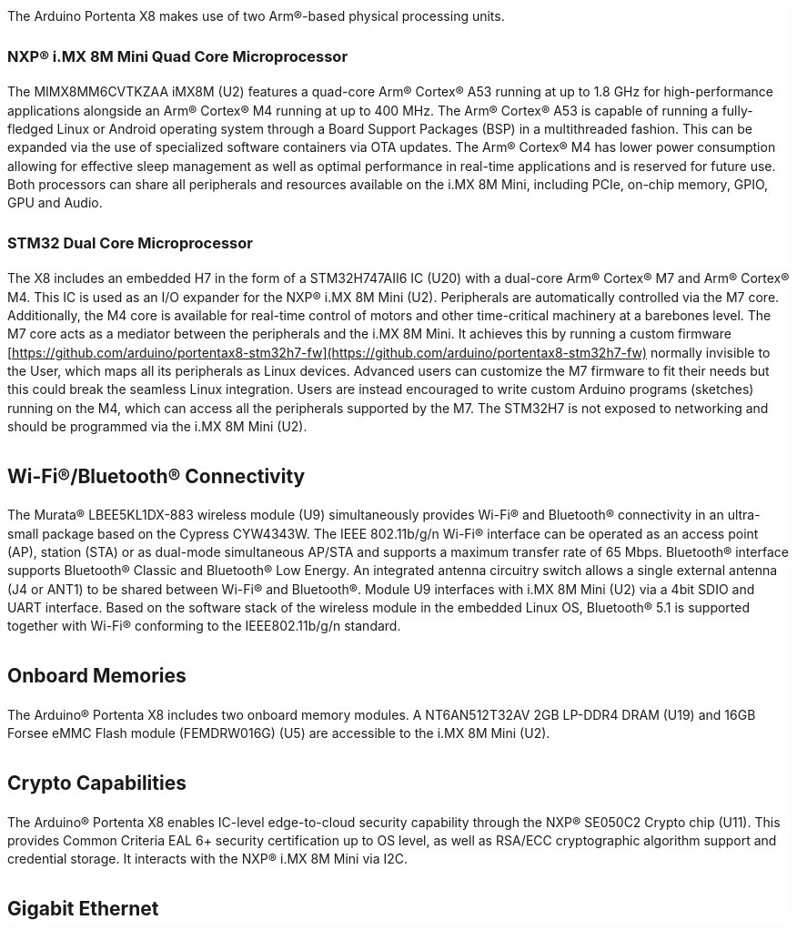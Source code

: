 The Arduino Portenta X8 makes use of two Arm®-based physical processing units.

### NXP® i.MX 8M Mini Quad Core Microprocessor

The MIMX8MM6CVTKZAA iMX8M (U2) features a quad-core Arm® Cortex® A53 running at up to 1.8 GHz for high-performance applications alongside an Arm® Cortex® M4 running at up to 400 MHz. The Arm® Cortex® A53 is capable of running a fully-fledged Linux or Android operating system through a Board Support Packages (BSP) in a multithreaded fashion. This can be expanded via the use of specialized software containers via OTA updates. The Arm® Cortex® M4 has lower power consumption allowing for effective sleep management as well as optimal performance in real-time applications and is reserved for future use. Both processors can share all peripherals and resources available on the i.MX 8M Mini, including PCIe, on-chip memory, GPIO, GPU and Audio.

### STM32 Dual Core Microprocessor

The X8 includes an embedded H7 in the form of a STM32H747AII6 IC (U20) with a dual-core Arm® Cortex® M7 and Arm® Cortex® M4. This IC is used as an I/O expander for the NXP® i.MX 8M Mini (U2). Peripherals are automatically controlled via the M7 core. Additionally, the M4 core is available for real-time control of motors and other time-critical machinery at a barebones level. The M7 core acts as a mediator between the peripherals and the i.MX 8M Mini. It achieves this by running a custom firmware [https://github.com/arduino/portentax8-stm32h7-fw](https://github.com/arduino/portentax8-stm32h7-fw) normally invisible to the User, which maps all its peripherals as Linux devices. Advanced users can customize the M7 firmware to fit their needs but this could break the seamless Linux integration. Users are instead encouraged to write custom Arduino programs (sketches) running on the M4, which can access all the peripherals supported by the M7. The STM32H7 is not exposed to networking and should be programmed via the i.MX 8M Mini (U2).

## Wi-Fi®/Bluetooth® Connectivity

The Murata® LBEE5KL1DX-883 wireless module (U9) simultaneously provides Wi-Fi® and Bluetooth® connectivity in an ultra-small package based on the Cypress CYW4343W. The IEEE 802.11b/g/n Wi-Fi® interface can be operated as an access point (AP), station (STA) or as dual-mode simultaneous AP/STA and supports a maximum transfer rate of 65 Mbps. Bluetooth® interface supports Bluetooth® Classic and Bluetooth® Low Energy. An integrated antenna circuitry switch allows a single external antenna (J4 or ANT1) to be shared between Wi-Fi® and Bluetooth®. Module U9 interfaces with i.MX 8M Mini (U2) via a 4bit SDIO and UART interface. Based on the software stack of the wireless module in the embedded Linux OS, Bluetooth® 5.1 is supported together with Wi-Fi® conforming to the IEEE802.11b/g/n standard.

## Onboard Memories

The Arduino® Portenta X8 includes two onboard memory modules. A NT6AN512T32AV 2GB LP-DDR4 DRAM (U19) and 16GB Forsee eMMC Flash module (FEMDRW016G) (U5) are accessible to the i.MX 8M Mini (U2).

## Crypto Capabilities

The Arduino® Portenta X8 enables IC-level edge-to-cloud security capability through the NXP® SE050C2 Crypto chip (U11). This provides Common Criteria EAL 6+ security certification up to OS level, as well as RSA/ECC cryptographic algorithm support and credential storage. It interacts with the NXP® i.MX 8M Mini via I2C.

## Gigabit Ethernet
